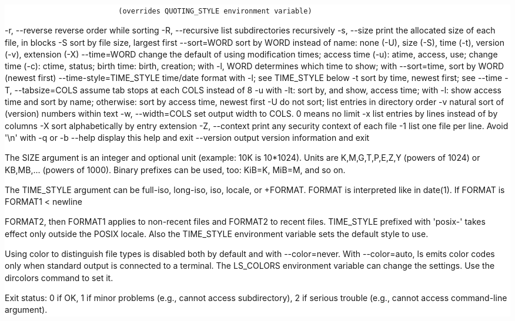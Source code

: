                                (overrides QUOTING_STYLE environment variable)
  -r, --reverse              reverse order while sorting
  -R, --recursive            list subdirectories recursively
  -s, --size                 print the allocated size of each file, in blocks
  -S                         sort by file size, largest first
      --sort=WORD            sort by WORD instead of name: none (-U), size (-S),
                               time (-t), version (-v), extension (-X)
      --time=WORD            change the default of using modification times;
                               access time (-u): atime, access, use;
                               change time (-c): ctime, status;
                               birth time: birth, creation;
                             with -l, WORD determines which time to show;
                             with --sort=time, sort by WORD (newest first)
      --time-style=TIME_STYLE  time/date format with -l; see TIME_STYLE below
  -t                         sort by time, newest first; see --time
  -T, --tabsize=COLS         assume tab stops at each COLS instead of 8
  -u                         with -lt: sort by, and show, access time;
                               with -l: show access time and sort by name;
                               otherwise: sort by access time, newest first
  -U                         do not sort; list entries in directory order
  -v                         natural sort of (version) numbers within text
  -w, --width=COLS           set output width to COLS.  0 means no limit
  -x                         list entries by lines instead of by columns
  -X                         sort alphabetically by entry extension
  -Z, --context              print any security context of each file
  -1                         list one file per line.  Avoid '\n' with -q or -b
      --help     display this help and exit
      --version  output version information and exit

The SIZE argument is an integer and optional unit (example: 10K is 10*1024).
Units are K,M,G,T,P,E,Z,Y (powers of 1024) or KB,MB,... (powers of 1000).
Binary prefixes can be used, too: KiB=K, MiB=M, and so on.

The TIME_STYLE argument can be full-iso, long-iso, iso, locale, or +FORMAT.
FORMAT is interpreted like in date(1).  If FORMAT is FORMAT1
<
newline
>
FORMAT2,
then FORMAT1 applies to non-recent files and FORMAT2 to recent files.
TIME_STYLE prefixed with 'posix-' takes effect only outside the POSIX locale.
Also the TIME_STYLE environment variable sets the default style to use.

Using color to distinguish file types is disabled both by default and
with --color=never.  With --color=auto, ls emits color codes only when
standard output is connected to a terminal.  The LS_COLORS environment
variable can change the settings.  Use the dircolors command to set it.

Exit status:
 0  if OK,
 1  if minor problems (e.g., cannot access subdirectory),
 2  if serious trouble (e.g., cannot access command-line argument).
